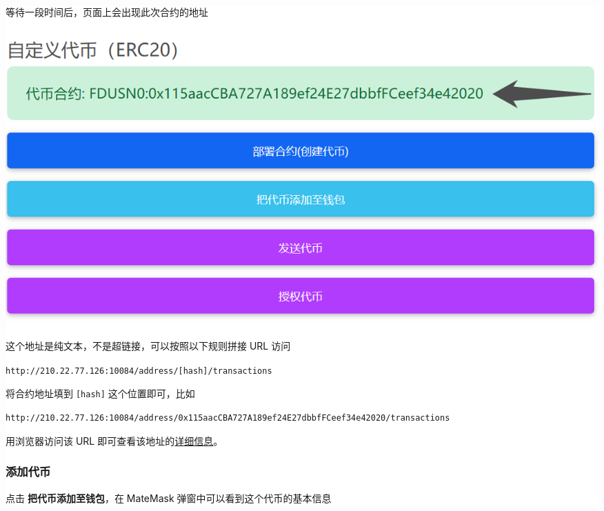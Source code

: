 等待一段时间后，页面上会出现此次合约的地址

![image-20220629223221374](MetaMask%20%E5%AE%9E%E9%AA%8C/image-20220629223221374.png)

这个地址是纯文本，不是超链接，可以按照以下规则拼接 URL 访问

`http://210.22.77.126:10084/address/[hash]/transactions`

将合约地址填到 `[hash]` 这个位置即可，比如

`http://210.22.77.126:10084/address/0x115aacCBA727A189ef24E27dbbfFCeef34e42020/transactions`

用浏览器访问该 URL 即可查看该地址的[详细信息](http://210.22.77.126:10084/address/0x115aacCBA727A189ef24E27dbbfFCeef34e42020/transactions)。

### 添加代币

点击 **把代币添加至钱包**，在 MateMask 弹窗中可以看到这个代币的基本信息
